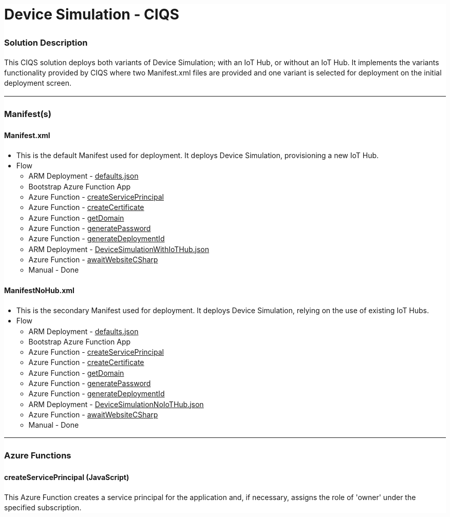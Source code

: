# Device Simulation - CIQS
### Solution Description
This CIQS solution deploys both variants of Device Simulation; with an IoT Hub, or without an IoT Hub. It implements the variants functionality provided by CIQS where two Manifest.xml files are provided and one variant is selected for deployment on the initial deployment screen.

----
### Manifest(s)

#### Manifest.xml
- This is the default Manifest used for deployment. It deploys Device Simulation, provisioning a new IoT Hub.
- Flow
	+ ARM Deployment - [defaults.json](https://github.com/cadunbar/ciqs-solution-accelerators-backup/blob/master/Solutions/ds-ciqs/README.md#defaultsjson)
	+ Bootstrap Azure Function App
	+ Azure Function - [createServicePrincipal](https://github.com/cadunbar/ciqs-solution-accelerators-backup/blob/master/Solutions/ds-ciqs/README.md#createserviceprincipal-javascript)
	+ Azure Function - [createCertificate](https://github.com/cadunbar/ciqs-solution-accelerators-backup/blob/master/Solutions/ds-ciqs/README.md#createcertificate-javascript)
	+ Azure Function - [getDomain](https://github.com/cadunbar/ciqs-solution-accelerators-backup/blob/master/Solutions/ds-ciqs/README.md#getdomain-c)
	+ Azure Function - [generatePassword](https://github.com/cadunbar/ciqs-solution-accelerators-backup/blob/master/Solutions/ds-ciqs/README.md#generatepassword-c)
	+ Azure Function - [generateDeploymentId](https://github.com/cadunbar/ciqs-solution-accelerators-backup/blob/master/Solutions/ds-ciqs/README.md#generatedeploymentid-c)
	+ ARM Deployment - [DeviceSimulationWithIoTHub.json](https://github.com/cadunbar/ciqs-solution-accelerators-backup/blob/master/Solutions/ds-ciqs/README.md#devicesimulationwithiothubjson)
	+ Azure Function - [awaitWebsiteCSharp](https://github.com/cadunbar/ciqs-solution-accelerators-backup/blob/master/Solutions/ds-ciqs/README.md#awaitwebsitecsharp-c)
	+ Manual - Done


#### ManifestNoHub.xml
- This is the secondary Manifest used for deployment. It deploys Device Simulation, relying on the use of existing IoT Hubs.
- Flow
	+ ARM Deployment - [defaults.json](https://github.com/cadunbar/ciqs-solution-accelerators-backup/blob/master/Solutions/ds-ciqs/README.md#defaultsjson)
	+ Bootstrap Azure Function App
	+ Azure Function - [createServicePrincipal](https://github.com/cadunbar/ciqs-solution-accelerators-backup/blob/master/Solutions/ds-ciqs/README.md#createserviceprincipal-javascript)
	+ Azure Function - [createCertificate](https://github.com/cadunbar/ciqs-solution-accelerators-backup/blob/master/Solutions/ds-ciqs/README.md#createcertificate-javascript)
	+ Azure Function - [getDomain](https://github.com/cadunbar/ciqs-solution-accelerators-backup/blob/master/Solutions/ds-ciqs/README.md#getdomain-c)
	+ Azure Function - [generatePassword](https://github.com/cadunbar/ciqs-solution-accelerators-backup/blob/master/Solutions/ds-ciqs/README.md#generatepassword-c)
	+ Azure Function - [generateDeploymentId](https://github.com/cadunbar/ciqs-solution-accelerators-backup/blob/master/Solutions/ds-ciqs/README.md#generatedeploymentid-c)
	+ ARM Deployment - [DeviceSimulationNoIoTHub.json](https://github.com/cadunbar/ciqs-solution-accelerators-backup/blob/master/Solutions/ds-ciqs/README.md#devicesimulationnoiothubjson)
	+ Azure Function - [awaitWebsiteCSharp](https://github.com/cadunbar/ciqs-solution-accelerators-backup/blob/master/Solutions/ds-ciqs/README.md#awaitwebsitecsharp-c)
	+ Manual - Done
----
### Azure Functions
#### createServicePrincipal (JavaScript)
This Azure Function creates a service principal for the application and, if necessary, assigns the role of 'owner' under the specified subscription.